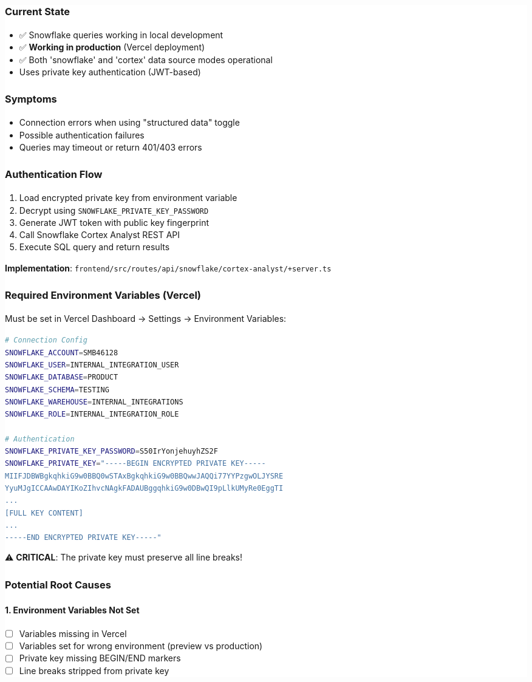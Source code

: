 ### Current State
- ✅ Snowflake queries working in local development
- ✅ **Working in production** (Vercel deployment)
- ✅ Both 'snowflake' and 'cortex' data source modes operational
- Uses private key authentication (JWT-based)

### Symptoms
- Connection errors when using "structured data" toggle
- Possible authentication failures
- Queries may timeout or return 401/403 errors

### Authentication Flow
1. Load encrypted private key from environment variable
2. Decrypt using `SNOWFLAKE_PRIVATE_KEY_PASSWORD`
3. Generate JWT token with public key fingerprint
4. Call Snowflake Cortex Analyst REST API
5. Execute SQL query and return results

**Implementation**: `frontend/src/routes/api/snowflake/cortex-analyst/+server.ts`

### Required Environment Variables (Vercel)

Must be set in Vercel Dashboard → Settings → Environment Variables:

```bash
# Connection Config
SNOWFLAKE_ACCOUNT=SMB46128
SNOWFLAKE_USER=INTERNAL_INTEGRATION_USER
SNOWFLAKE_DATABASE=PRODUCT
SNOWFLAKE_SCHEMA=TESTING
SNOWFLAKE_WAREHOUSE=INTERNAL_INTEGRATIONS
SNOWFLAKE_ROLE=INTERNAL_INTEGRATION_ROLE

# Authentication
SNOWFLAKE_PRIVATE_KEY_PASSWORD=S50IrYonjehuyhZS2F
SNOWFLAKE_PRIVATE_KEY="-----BEGIN ENCRYPTED PRIVATE KEY-----
MIIFJDBWBgkqhkiG9w0BBQ0wSTAxBgkqhkiG9w0BBQwwJAQQi77YYPzgwOLJYSRE
YyuMJgICCAAwDAYIKoZIhvcNAgkFADAUBggqhkiG9w0DBwQI9pLlkUMyRe0EggTI
...
[FULL KEY CONTENT]
...
-----END ENCRYPTED PRIVATE KEY-----"
```

⚠️ **CRITICAL**: The private key must preserve all line breaks!

### Potential Root Causes

#### 1. Environment Variables Not Set
- [ ] Variables missing in Vercel
- [ ] Variables set for wrong environment (preview vs production)
- [ ] Private key missing BEGIN/END markers
- [ ] Line breaks stripped from private key
